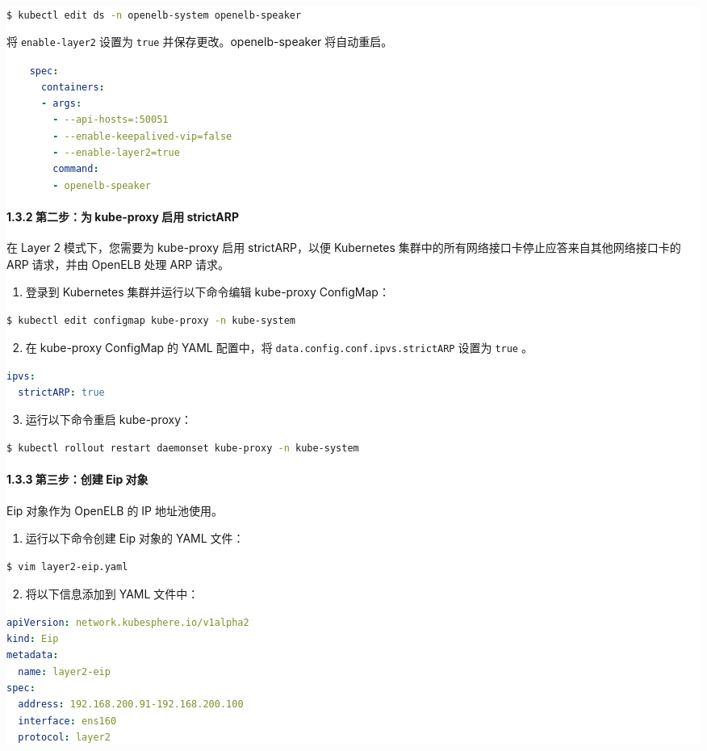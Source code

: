 ```bash
$ kubectl edit ds -n openelb-system openelb-speaker
```

将 `enable-layer2` 设置为 `true` 并保存更改。openelb-speaker 将自动重启。

```yaml
    spec:
      containers:
      - args:
        - --api-hosts=:50051
        - --enable-keepalived-vip=false
        - --enable-layer2=true
        command:
        - openelb-speaker
```

#### 1.3.2 第二步：为 kube-proxy 启用 strictARP

在 Layer 2 模式下，您需要为 kube-proxy 启用 strictARP，以便 Kubernetes 集群中的所有网络接口卡停止应答来自其他网络接口卡的 ARP 请求，并由 OpenELB 处理 ARP 请求。

1. 登录到 Kubernetes 集群并运行以下命令编辑 kube-proxy ConfigMap：

```bash
$ kubectl edit configmap kube-proxy -n kube-system
```

2. 在 kube-proxy ConfigMap 的 YAML 配置中，将 `data.config.conf.ipvs.strictARP` 设置为 `true` 。

```yaml
ipvs:
  strictARP: true
```

3. 运行以下命令重启 kube-proxy：

```bash
$ kubectl rollout restart daemonset kube-proxy -n kube-system
```

#### 1.3.3 第三步：创建 Eip 对象

Eip 对象作为 OpenELB 的 IP 地址池使用。

1. 运行以下命令创建 Eip 对象的 YAML 文件：

```bash
$ vim layer2-eip.yaml
```

2. 将以下信息添加到 YAML 文件中：

```yaml
apiVersion: network.kubesphere.io/v1alpha2
kind: Eip
metadata:
  name: layer2-eip
spec:
  address: 192.168.200.91-192.168.200.100
  interface: ens160
  protocol: layer2
```
